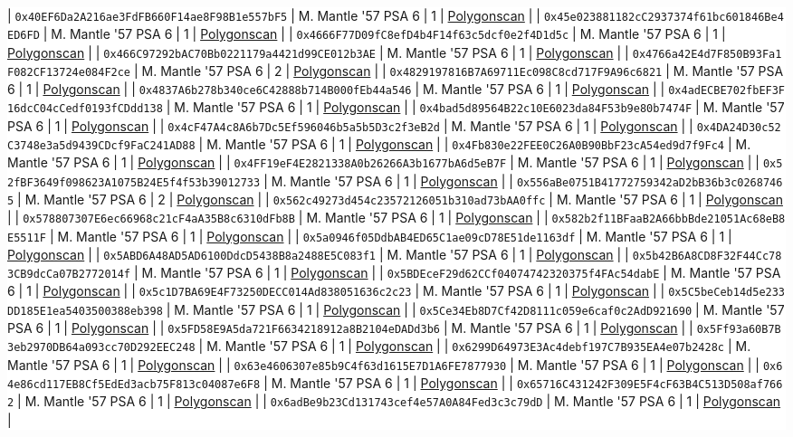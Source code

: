 | `0x40EF6Da2A216ae3FdFB660F14ae8F98B1e557bF5` | M. Mantle '57 PSA 6 | 1 | [Polygonscan](https://polygonscan.com/tx/0x2f90a868bda77f2f059bd8a2a0bde66ffc2728a603c5dfc355a246006ba716bd) |
| `0x45e023881182cC2937374f61bc601846Be4ED6FD` | M. Mantle '57 PSA 6 | 1 | [Polygonscan](https://polygonscan.com/tx/0xed56a20c34eb1773426dd7c6f8741c39968a5b37c52a82390c6435c2f33bf83f) |
| `0x4666F77D09fC8efD4b4F14f63c5dcf0e2f4D1d5c` | M. Mantle '57 PSA 6 | 1 | [Polygonscan](https://polygonscan.com/tx/0x6a02c7bda17f3318db64cc77d395de0c1216d5f770a823161679370fbdb37c57) |
| `0x466C97292bAC70Bb0221179a4421d99CE012b3AE` | M. Mantle '57 PSA 6 | 1 | [Polygonscan](https://polygonscan.com/tx/0x85bb5c06367afb3ff22bbf5ee34d134d49eedbfaab9a7e1f9ac07653c5fb8a34) |
| `0x4766a42E4d7F850B93Fa1F082CF13724e084F2ce` | M. Mantle '57 PSA 6 | 2 | [Polygonscan](https://polygonscan.com/tx/0xe6c2da84cb39552a8904a9e943c1273b4ecff29fb5ec9ffdac0b09a99a17b0b9) |
| `0x4829197816B7A69711Ec098C8cd717F9A96c6821` | M. Mantle '57 PSA 6 | 1 | [Polygonscan](https://polygonscan.com/tx/0x5645d160e3039109da7b9c63a0f1cb938cfe288c793b4b6a082f0bc5e48c630d) |
| `0x4837A6b278b340ce6C42888b714B000fEb44a546` | M. Mantle '57 PSA 6 | 1 | [Polygonscan](https://polygonscan.com/tx/0xe1c27c6d5cfc8e75ecea365b48a0eca32d74f823ae117256dd09de2d9dc1d2db) |
| `0x4adECBE702fbEF3F16dcC04cCedf0193fCDdd138` | M. Mantle '57 PSA 6 | 1 | [Polygonscan](https://polygonscan.com/tx/0xfd12de68c4e65399c514580ebe6eba60f46b358dca6d8cc741a1ee221522c2b5) |
| `0x4bad5d89564B22c10E6023da84F53b9e80b7474F` | M. Mantle '57 PSA 6 | 1 | [Polygonscan](https://polygonscan.com/tx/0x410af27670a64b6801c21e00866631801a58236a48f146fb58efbad52e2597d0) |
| `0x4cF47A4c8A6b7Dc5Ef596046b5a5b5D3c2f3eB2d` | M. Mantle '57 PSA 6 | 1 | [Polygonscan](https://polygonscan.com/tx/0xc5a314502701c8c0aca28fc49bb5d210a057d45d6afcb7e93abdbe25d12c31f2) |
| `0x4DA24D30c52C3748e3a5d9439CDcf9FaC241AD88` | M. Mantle '57 PSA 6 | 1 | [Polygonscan](https://polygonscan.com/tx/0xea7b439e1b4793f52b8489e27e92c19ab4fa74a1ece8b405d77a01d121de984e) |
| `0x4Fb830e22FEE0C26A0B90BbF23cA54ed9d7f9Fc4` | M. Mantle '57 PSA 6 | 1 | [Polygonscan](https://polygonscan.com/tx/0x1da7b5e001595205bd1e5dd5a4023d752ea8f098df9e7e21a2cb20bc5b8c7a2b) |
| `0x4FF19eF4E2821338A0b26266A3b1677bA6d5eB7F` | M. Mantle '57 PSA 6 | 1 | [Polygonscan](https://polygonscan.com/tx/0x832c81c56e224573c2904ebb07d45a8192fc9d99454b08a9142c32959b025b5d) |
| `0x52fBF3649f098623A1075B24E5f4f53b39012733` | M. Mantle '57 PSA 6 | 1 | [Polygonscan](https://polygonscan.com/tx/0xb996bef18f471d32d1e4c2fedee1b9a9d2ee91b683b63af0f2ff5701acf2f8b1) |
| `0x556aBe0751B41772759342aD2bB36b3c02687465` | M. Mantle '57 PSA 6 | 2 | [Polygonscan](https://polygonscan.com/tx/0x48c1abba1185060357ee85944c7c0b3922e99ceb559c76ff0717d8fe6d1a036e) |
| `0x562c49273d454c23572126051b310ad73bAA0ffc` | M. Mantle '57 PSA 6 | 1 | [Polygonscan](https://polygonscan.com/tx/0xcecca56be3caff2ffca23cd7f59a0c59d0a700abaffb49c9dbd98d48ea9efe8f) |
| `0x578807307E6ec66968c21cF4aA35B8c6310dFb8B` | M. Mantle '57 PSA 6 | 1 | [Polygonscan](https://polygonscan.com/tx/0x0053e68748d2747f8a0370a9ccac88ae5fd4ed3474df158b55e9572962d9843a) |
| `0x582b2f11BFaaB2A66bbBde21051Ac68eB8E5511F` | M. Mantle '57 PSA 6 | 1 | [Polygonscan](https://polygonscan.com/tx/0x253734924d326154dbd3935d3affd0e643977a6e6d1caf19ee9a0afa80c460e2) |
| `0x5a0946f05DdbAB4ED65C1ae09cD78E51de1163df` | M. Mantle '57 PSA 6 | 1 | [Polygonscan](https://polygonscan.com/tx/0xaaa433e78c5382df7d2d651d2e8c8a7624826978308d0dc395696032b26d0928) |
| `0x5ABD6A48AD5AD6100DdcD5438B8a2488E5C083f1` | M. Mantle '57 PSA 6 | 1 | [Polygonscan](https://polygonscan.com/tx/0x86f3772d462fdbcf8e4b703e05992b861f1c88e2cf1e5e07deb871ec240bcddc) |
| `0x5b42B6A8CD8F32F44Cc783CB9dcCa07B2772014f` | M. Mantle '57 PSA 6 | 1 | [Polygonscan](https://polygonscan.com/tx/0xb8ace32fa27ea4cabe55ba3f6a39ff124dd408b226dd52ba18641f43ff3c520b) |
| `0x5BDEceF29d62CCf04074742320375f4FAc54dabE` | M. Mantle '57 PSA 6 | 1 | [Polygonscan](https://polygonscan.com/tx/0xbdb94320afdfe9eeb8253b2ab59c93ec0d1513aacaf894077f1cea0f72c6cae3) |
| `0x5c1D7BA69E4F73250DECC014Ad838051636c2c23` | M. Mantle '57 PSA 6 | 1 | [Polygonscan](https://polygonscan.com/tx/0x842dad7110d00263779b5c59034d30ff7ee53f0b22c239cdbba826a2ff045942) |
| `0x5C5beCeb14d5e233DD185E1ea5403500388eb398` | M. Mantle '57 PSA 6 | 1 | [Polygonscan](https://polygonscan.com/tx/0x7517c7374e4ed5bb9dbc324d6938232264877da0b60c68a6c9552789f052d10f) |
| `0x5Ce34Eb8D7Cf42D8111c059e6caf0c2AdD921690` | M. Mantle '57 PSA 6 | 1 | [Polygonscan](https://polygonscan.com/tx/0x4debb3152b79ca90c347a93e6775281563d37c15ca0ca472c5928e6e8a5543a0) |
| `0x5FD58E9A5da721F6634218912a8B2104eDADd3b6` | M. Mantle '57 PSA 6 | 1 | [Polygonscan](https://polygonscan.com/tx/0xe2e4de7c2322c3aea1a386aac1e77cfdbf1f4b00a2b8a062f62f6da87f8860cf) |
| `0x5Ff93a60B7B3eb2970DB64a093cc70D292EEC248` | M. Mantle '57 PSA 6 | 1 | [Polygonscan](https://polygonscan.com/tx/0x27d3821c06672b61f7736455996a61637779aac6b95cdc85f04182d16a451b1b) |
| `0x6299D64973E3Ac4debf197C7B935EA4e07b2428c` | M. Mantle '57 PSA 6 | 1 | [Polygonscan](https://polygonscan.com/tx/0x0eb3c043e53b5cc105846bfa010ab11ce6b4507797d38126498b8ae3d4046ab8) |
| `0x63e4606307e85b9C4f63d1615E7D1A6FE7877930` | M. Mantle '57 PSA 6 | 1 | [Polygonscan](https://polygonscan.com/tx/0x3d4729bba3f95f06830166da0f73725bf3b8a88798e376efab950bd8da643bdc) |
| `0x64e86cd117EB8Cf5EdEd3acb75F813c04087e6F8` | M. Mantle '57 PSA 6 | 1 | [Polygonscan](https://polygonscan.com/tx/0x66b8ca632acb3ad6f3841c112ea5881304651a7aba50ca07323ca9c2c2d6b4a0) |
| `0x65716C431242F309E5F4cF63B4C513D508af7662` | M. Mantle '57 PSA 6 | 1 | [Polygonscan](https://polygonscan.com/tx/0x30bd9fd9126c78ee22701406a9a65a66c88f70f5a98f94e6c2194237f70985dd) |
| `0x6adBe9b23Cd131743cef4e57A0A84Fed3c3c79dD` | M. Mantle '57 PSA 6 | 1 | [Polygonscan](https://polygonscan.com/tx/0xb48eddd1533a7fc97039cd4a0d2bea7d8935af1933a2804906e7995bb2036198) |
